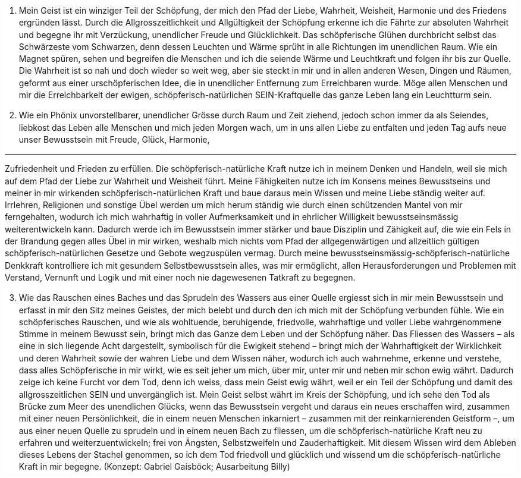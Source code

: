 1) Mein Geist ist ein winziger Teil der Schöpfung, der mich den Pfad der Liebe, Wahrheit, Weisheit,
Harmonie und des Friedens ergründen lässt. Durch die Allgrosszeitlichkeit und Allgültigkeit der
Schöpfung erkenne ich die Fährte zur absoluten Wahrheit und begegne ihr mit Verzückung, unendlicher Freude und Glücklichkeit. Das schöpferische Glühen durchbricht selbst das Schwärzeste vom
Schwarzen, denn dessen Leuchten und Wärme sprüht in alle Richtungen im unendlichen Raum. Wie
ein Magnet spüren, sehen und begreifen die Menschen und ich die seiende Wärme und Leuchtkraft
und folgen ihr bis zur Quelle. Die Wahrheit ist so nah und doch wieder so weit weg, aber sie steckt
in mir und in allen anderen Wesen, Dingen und Räumen, geformt aus einer urschöpferischen Idee, die
in unendlicher Entfernung zum Erreichbaren wurde. Möge allen Menschen und mir die Erreichbarkeit
der ewigen, schöpferisch-natürlichen SEIN-Kraftquelle das ganze Leben lang ein Leuchtturm sein.

2) Wie ein Phönix unvorstellbarer, unendlicher Grösse durch Raum und Zeit ziehend, jedoch schon
immer da als Seiendes, liebkost das Leben alle Menschen und mich jeden Morgen wach, um in uns
allen Liebe zu entfalten und jeden Tag aufs neue unser Bewusstsein mit Freude, Glück, Harmonie,


-----

Zufriedenheit und Frieden zu erfüllen. Die schöpferisch-natürliche Kraft nutze ich in meinem Denken
und Handeln, weil sie mich auf dem Pfad der Liebe zur Wahrheit und Weisheit führt. Meine Fähigkeiten nutze ich im Konsens meines Bewusstseins und meiner in mir wirkenden schöpferisch-natürlichen
Kraft und baue daraus mein Wissen und meine Liebe ständig weiter auf. Irrlehren, Religionen und
sonstige Übel werden um mich herum ständig wie durch einen schützenden Mantel von mir ferngehalten, wodurch ich mich wahrhaftig in voller Aufmerksamkeit und in ehrlicher Willigkeit bewusstseinsmässig weiterentwickeln kann. Dadurch werde ich im Bewusstsein immer stärker und baue Disziplin
und Zähigkeit auf, die wie ein Fels in der Brandung gegen alles Übel in mir wirken, weshalb mich
nichts vom Pfad der allgegenwärtigen und allzeitlich gültigen schöpferisch-natürlichen Gesetze und
Gebote wegzuspülen vermag. Durch meine bewusstseinsmässig-schöpferisch-natürliche Denkkraft
kontrolliere ich mit gesundem Selbstbewusstsein alles, was mir ermöglicht, allen Herausforderungen
und Problemen mit Verstand, Vernunft und Logik und mit einer noch nie dagewesenen Tatkraft zu
begegnen.

3) Wie das Rauschen eines Baches und das Sprudeln des Wassers aus einer Quelle ergiesst sich in
mir mein Bewusstsein und erfasst in mir den Sitz meines Geistes, der mich belebt und durch den ich
mich mit der Schöpfung verbunden fühle. Wie ein schöpferisches Rauschen, und wie als wohltuende,
beruhigende, friedvolle, wahrhaftige und voller Liebe wahrgenommene Stimme in meinem Bewusst sein, bringt mich das Ganze dem Leben und der Schöpfung näher. Das Fliessen des Wassers – als
eine in sich liegende Acht dargestellt, symbolisch für die Ewigkeit stehend – bringt mich der Wahrhaftigkeit der Wirklichkeit und deren Wahrheit sowie der wahren Liebe und dem Wissen näher, wodurch ich auch wahrnehme, erkenne und verstehe, dass alles Schöpferische in mir wirkt, wie es seit
jeher um mich, über mir, unter mir und neben mir schon ewig währt. Dadurch zeige ich keine Furcht
vor dem Tod, denn ich weiss, dass mein Geist ewig währt, weil er ein Teil der Schöpfung und damit
des allgrosszeitlichen SEIN und unvergänglich ist. Mein Geist selbst währt im Kreis der Schöpfung,
und ich sehe den Tod als Brücke zum Meer des unendlichen Glücks, wenn das Bewusstsein vergeht
und daraus ein neues erschaffen wird, zusammen mit einer neuen Persönlichkeit, die in einem neuen
Menschen inkarniert – zusammen mit der reinkarnierenden Geistform –, um aus einer neuen Quelle
zu sprudeln und in einem neuen Bach zu fliessen, um die schöpferisch-natürliche Kraft neu zu erfahren
und weiterzuentwickeln; frei von Ängsten, Selbstzweifeln und Zauderhaftigkeit. Mit diesem Wissen
wird dem Ableben dieses Lebens der Stachel genommen, so ich dem Tod friedvoll und glücklich und
wissend um die schöpferisch-natürliche Kraft in mir begegne.
(Konzept: Gabriel Gaisböck; Ausarbeitung Billy)

